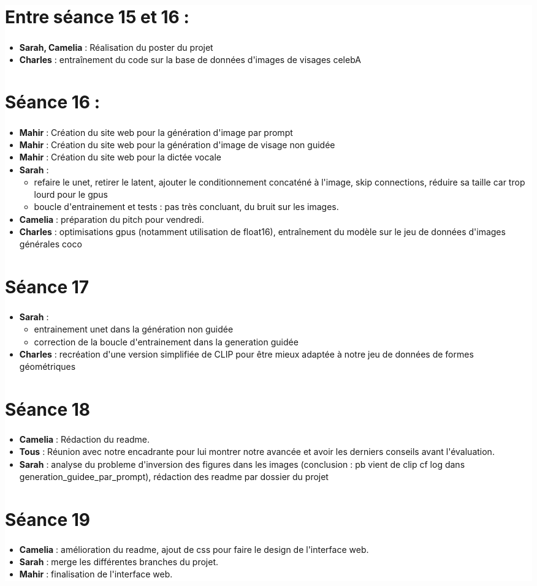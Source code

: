 # Entre séance 15 et 16 :
- **Sarah, Camelia** : Réalisation du poster du projet 
- **Charles** : entraînement du code sur la base de données d'images de visages celebA

# Séance 16 :
- **Mahir** : Création du site web pour la génération d'image par prompt
- **Mahir** : Création du site web pour la génération d'image de visage non guidée
- **Mahir** : Création du site web pour la dictée vocale
- **Sarah** :
    - refaire le unet, retirer le latent, ajouter le conditionnement concaténé à l'image, skip connections, réduire sa taille car trop lourd pour le gpus
    - boucle d'entrainement et tests : pas très concluant, du bruit sur les images.
- **Camelia** : préparation du pitch pour vendredi.
- **Charles** : optimisations gpus (notamment utilisation de float16), entraînement du modèle sur le jeu de données d'images générales coco

# Séance 17
- **Sarah** : 
    - entrainement unet dans la génération non guidée
    -  correction de la boucle d'entrainement dans la generation guidée
- **Charles** : recréation d'une version simplifiée de CLIP pour être mieux adaptée à notre jeu de données de formes géométriques 

# Séance 18
- **Camelia** :  Rédaction du readme.
- **Tous** : Réunion avec notre encadrante pour lui montrer notre avancée et avoir les derniers conseils avant l'évaluation.
- **Sarah** : analyse du probleme d'inversion des figures dans les images (conclusion : pb vient de clip cf log dans generation_guidee_par_prompt), rédaction des readme par dossier du projet

# Séance 19 
- **Camelia** : amélioration du readme, ajout de css pour faire le design de l'interface web.
- **Sarah** : merge les différentes branches du projet.
- **Mahir** : finalisation de l'interface web.
